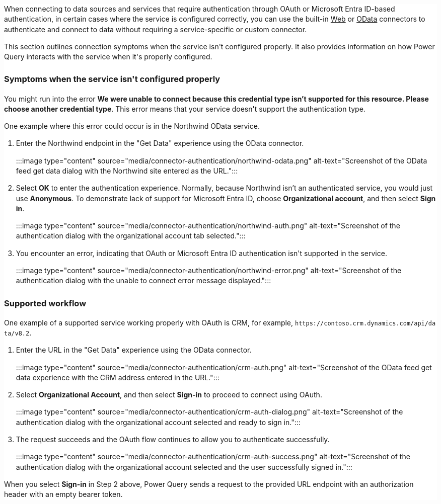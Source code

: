 When connecting to data sources and services that require authentication through OAuth or Microsoft Entra ID-based authentication, in certain cases where the service is configured correctly, you can use the built-in [Web](connectors/web/web.md) or [OData](connectors/odata-feed.md) connectors to authenticate and connect to data without requiring a service-specific or custom connector.

This section outlines connection symptoms when the service isn't configured properly. It also provides information on how Power Query interacts with the service when it's properly configured.

### Symptoms when the service isn't configured properly

You might run into the error **We were unable to connect because this credential type isn’t supported for this resource. Please choose another credential type**. This error means that your service doesn't support the authentication type.

One example where this error could occur is in the Northwind OData service.

1. Enter the Northwind endpoint in the "Get Data" experience using the OData connector.

   :::image type="content" source="media/connector-authentication/northwind-odata.png" alt-text="Screenshot of the OData feed get data dialog with the Northwind site entered as the URL.":::

2. Select **OK** to enter the authentication experience. Normally, because Northwind isn’t an authenticated service, you would just use **Anonymous**. To demonstrate lack of support for Microsoft Entra ID, choose **Organizational account**, and then select **Sign in**.

   :::image type="content" source="media/connector-authentication/northwind-auth.png" alt-text="Screenshot of the authentication dialog with the organizational account tab selected.":::

3. You encounter an error, indicating that OAuth or Microsoft Entra ID authentication isn't supported in the service.

   :::image type="content" source="media/connector-authentication/northwind-error.png" alt-text="Screenshot of the authentication dialog with the unable to connect error message displayed.":::

### Supported workflow

One example of a supported service working properly with OAuth is CRM, for example, `https://contoso.crm.dynamics.com/api/data/v8.2`.

1. Enter the URL in the "Get Data" experience using the OData connector.

   :::image type="content" source="media/connector-authentication/crm-auth.png" alt-text="Screenshot of the OData feed get data experience with the CRM address entered in the URL.":::

2. Select **Organizational Account**, and then select **Sign-in** to proceed to connect using OAuth.

   :::image type="content" source="media/connector-authentication/crm-auth-dialog.png" alt-text="Screenshot of the authentication dialog with the organizational account selected and ready to sign in.":::

3. The request succeeds and the OAuth flow continues to allow you to authenticate successfully.

   :::image type="content" source="media/connector-authentication/crm-auth-success.png" alt-text="Screenshot of the authentication dialog with the organizational account selected and the user successfully signed in.":::

When you select **Sign-in** in Step 2 above, Power Query sends a request to the provided URL endpoint with an authorization header with an empty bearer token.
